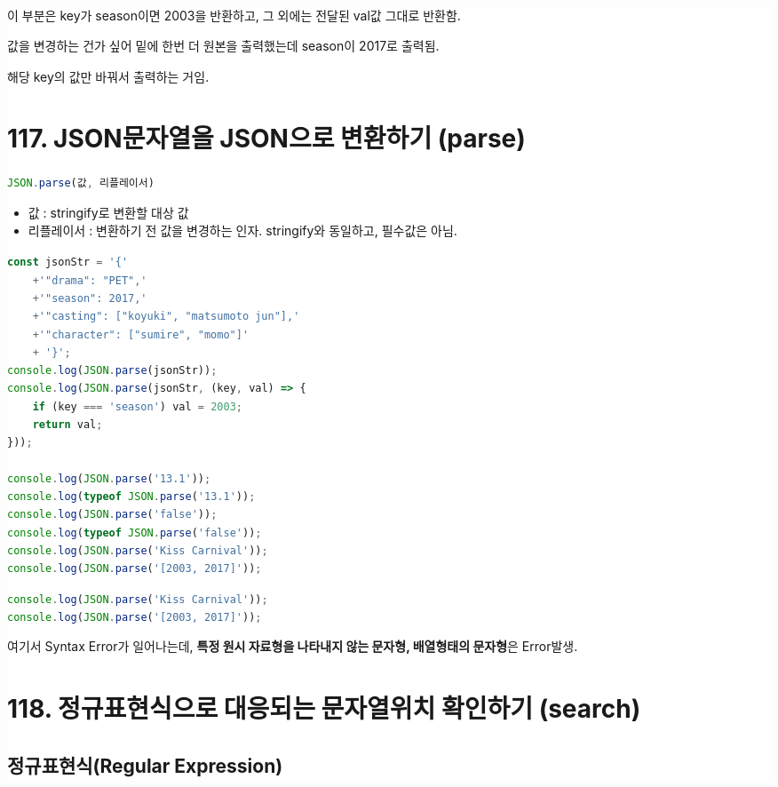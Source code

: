 이 부분은 key가 season이면 2003을 반환하고, 그 외에는 전달된 val값 그대로 반환함.

값을 변경하는 건가 싶어 밑에 한번 더 원본을 출력했는데 season이 2017로 출력됨.

해당 key의 값만 바꿔서 출력하는 거임.



# 117. JSON문자열을 JSON으로 변환하기 (parse)

```javascript
JSON.parse(값, 리플레이서)
```

* 값 : stringify로 변환할 대상 값
* 리플레이서 : 변환하기 전 값을 변경하는 인자. stringify와 동일하고, 필수값은 아님.



```javascript
const jsonStr = '{'
    +'"drama": "PET",'
    +'"season": 2017,'
    +'"casting": ["koyuki", "matsumoto jun"],'
    +'"character": ["sumire", "momo"]'
    + '}';
console.log(JSON.parse(jsonStr));
console.log(JSON.parse(jsonStr, (key, val) => {
    if (key === 'season') val = 2003;
    return val;
}));

console.log(JSON.parse('13.1'));
console.log(typeof JSON.parse('13.1'));
console.log(JSON.parse('false'));
console.log(typeof JSON.parse('false'));
console.log(JSON.parse('Kiss Carnival'));
console.log(JSON.parse('[2003, 2017]'));
```



```javascript
console.log(JSON.parse('Kiss Carnival'));
console.log(JSON.parse('[2003, 2017]'));
```

여기서 Syntax Error가 일어나는데, **특정 원시 자료형을 나타내지 않는 문자형, 배열형태의 문자형**은 Error발생.



# 118. 정규표현식으로 대응되는 문자열위치 확인하기 (search)



## 정규표현식(Regular Expression)
